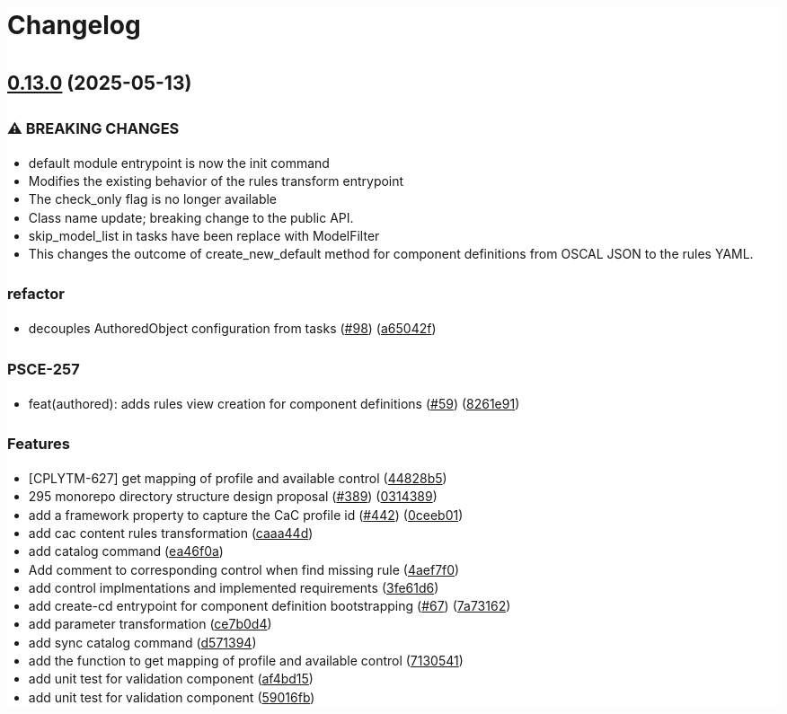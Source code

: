 # Changelog

## [0.13.0](https://github.com/marcusburghardt/trestle-bot/compare/v0.12.0...v0.13.0) (2025-05-13)


### ⚠ BREAKING CHANGES

* default module entrypoint is now the init command
* Modifies the existing behavior of the rules transform entrypoint
* The check_only flag is no longer available
* Class name update; breaking change to the public API.
* skip_model_list in tasks have been replace with ModelFilter
* This changes the outcome of create_new_default method for component definitions from OSCAL JSON to the rules YAML.

### refactor

* decouples AuthoredObject configuration from tasks ([#98](https://github.com/marcusburghardt/trestle-bot/issues/98)) ([a65042f](https://github.com/marcusburghardt/trestle-bot/commit/a65042f654b955d6b30d2d381419bbf57ece8a9b))


### PSCE-257

* feat(authored): adds rules view creation for component definitions ([#59](https://github.com/marcusburghardt/trestle-bot/issues/59)) ([8261e91](https://github.com/marcusburghardt/trestle-bot/commit/8261e917ca77f42f605570f2fcb2584af3d69ea7))


### Features

* [CPLYTM-627] get mapping of profile and available control ([44828b5](https://github.com/marcusburghardt/trestle-bot/commit/44828b5bd8994c7d967991e8d9a91a4ce8c4bddd))
* 295 monorepo directory structure design proposal ([#389](https://github.com/marcusburghardt/trestle-bot/issues/389)) ([0314389](https://github.com/marcusburghardt/trestle-bot/commit/0314389ccb454b1c52ef68cd7670da97dbf62510))
* add a framework property to capture the CaC profile id ([#442](https://github.com/marcusburghardt/trestle-bot/issues/442)) ([0ceeb01](https://github.com/marcusburghardt/trestle-bot/commit/0ceeb01623d5c326bd9df9973622906856c0ef7c))
* add cac content rules transformation ([caaa44d](https://github.com/marcusburghardt/trestle-bot/commit/caaa44d0770b92b834d55fed1ee7204f7cd67be6))
* add catalog command ([ea46f0a](https://github.com/marcusburghardt/trestle-bot/commit/ea46f0ae0874e940bc8069ff4f335fddcfded78c))
* Add comment to corresponding control when find missing rule ([4aef7f0](https://github.com/marcusburghardt/trestle-bot/commit/4aef7f0f4a6e5e66d5b046983d376c3bbdd1f2f5))
* add control implmentations and implemented requirements ([3fe61d6](https://github.com/marcusburghardt/trestle-bot/commit/3fe61d6b722bae828a45bda8f478e9938cb7cfa3))
* add create-cd entrypoint for component definition bootstrapping ([#67](https://github.com/marcusburghardt/trestle-bot/issues/67)) ([7a73162](https://github.com/marcusburghardt/trestle-bot/commit/7a7316215c84b581e831208554152dbcef0a6fe7))
* add parameter transformation ([ce7b0d4](https://github.com/marcusburghardt/trestle-bot/commit/ce7b0d4491e0f76f7619b5ab8e023001f8ae7265))
* add sync catalog command ([d571394](https://github.com/marcusburghardt/trestle-bot/commit/d571394da11487500562bbabd6f372e034270c14))
* add the function to get mapping of profile and available control ([7130541](https://github.com/marcusburghardt/trestle-bot/commit/71305410b2c9450511c77d2dbda3298b1d14dc7f))
* add unit test for validation component ([af4bd15](https://github.com/marcusburghardt/trestle-bot/commit/af4bd15ad5be5dcc8877b5a72fbda0f04f0e6383))
* add unit test for validation component ([59016fb](https://github.com/marcusburghardt/trestle-bot/commit/59016fb52c2247c7c5a9702b0d986551efb443a9))
